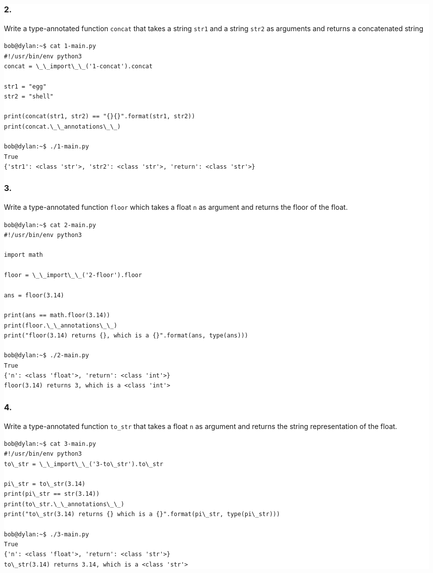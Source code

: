 
### 2.

Write a type-annotated function `concat` that takes a string `str1` and a string `str2` as arguments and returns a concatenated string
```
bob@dylan:~$ cat 1-main.py
#!/usr/bin/env python3
concat = \_\_import\_\_('1-concat').concat

str1 = "egg"
str2 = "shell"

print(concat(str1, str2) == "{}{}".format(str1, str2))
print(concat.\_\_annotations\_\_)

bob@dylan:~$ ./1-main.py
True
{'str1': <class 'str'>, 'str2': <class 'str'>, 'return': <class 'str'>}
```
  

### 3.

Write a type-annotated function `floor` which takes a float `n` as argument and returns the floor of the float.
```
bob@dylan:~$ cat 2-main.py
#!/usr/bin/env python3

import math

floor = \_\_import\_\_('2-floor').floor

ans = floor(3.14)

print(ans == math.floor(3.14))
print(floor.\_\_annotations\_\_)
print("floor(3.14) returns {}, which is a {}".format(ans, type(ans)))

bob@dylan:~$ ./2-main.py
True
{'n': <class 'float'>, 'return': <class 'int'>}
floor(3.14) returns 3, which is a <class 'int'>
```
  

### 4.

Write a type-annotated function `to_str` that takes a float `n` as argument and returns the string representation of the float.
```
bob@dylan:~$ cat 3-main.py
#!/usr/bin/env python3
to\_str = \_\_import\_\_('3-to\_str').to\_str

pi\_str = to\_str(3.14)
print(pi\_str == str(3.14))
print(to\_str.\_\_annotations\_\_)
print("to\_str(3.14) returns {} which is a {}".format(pi\_str, type(pi\_str)))

bob@dylan:~$ ./3-main.py
True
{'n': <class 'float'>, 'return': <class 'str'>}
to\_str(3.14) returns 3.14, which is a <class 'str'>
```
  